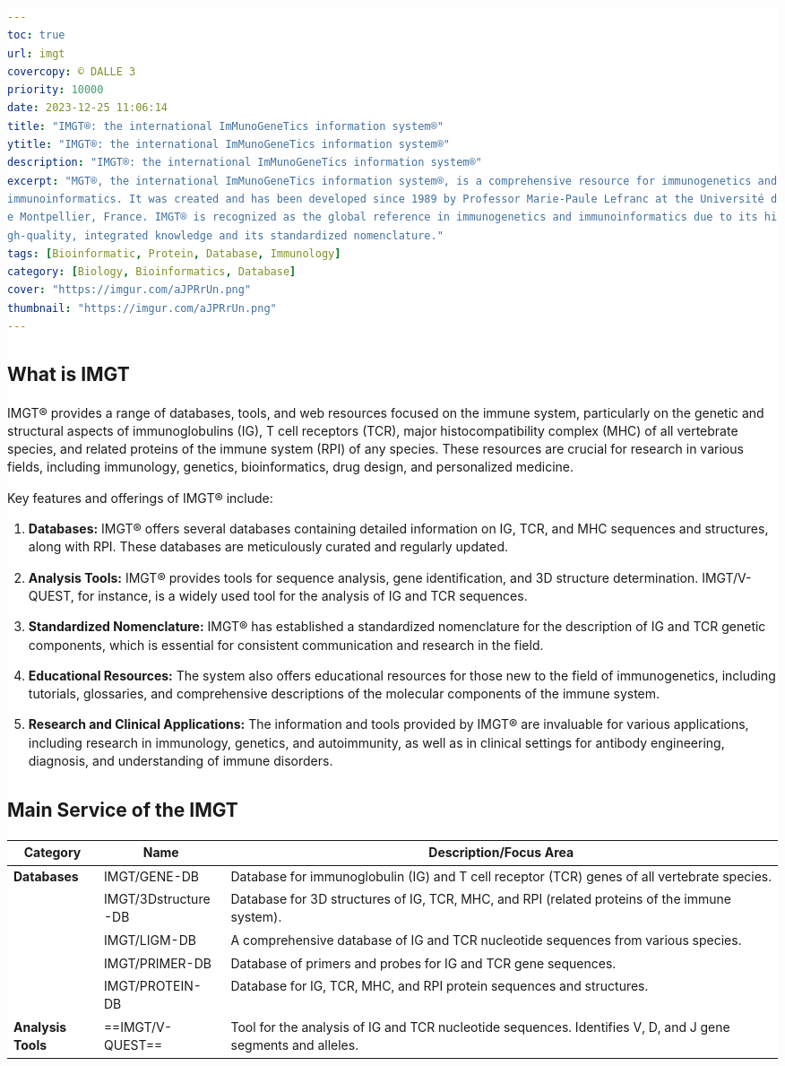 ```yaml
---
toc: true
url: imgt
covercopy: © DALLE 3
priority: 10000
date: 2023-12-25 11:06:14
title: "IMGT®: the international ImMunoGeneTics information system®"
ytitle: "IMGT®: the international ImMunoGeneTics information system®"
description: "IMGT®: the international ImMunoGeneTics information system®"
excerpt: "MGT®, the international ImMunoGeneTics information system®, is a comprehensive resource for immunogenetics and immunoinformatics. It was created and has been developed since 1989 by Professor Marie-Paule Lefranc at the Université de Montpellier, France. IMGT® is recognized as the global reference in immunogenetics and immunoinformatics due to its high-quality, integrated knowledge and its standardized nomenclature."
tags: [Bioinformatic, Protein, Database, Immunology]
category: [Biology, Bioinformatics, Database]
cover: "https://imgur.com/aJPRrUn.png"
thumbnail: "https://imgur.com/aJPRrUn.png"
---
```


## What is IMGT

IMGT® provides a range of databases, tools, and web resources focused on the immune system, particularly on the genetic and structural aspects of immunoglobulins (IG), T cell receptors (TCR), major histocompatibility complex (MHC) of all vertebrate species, and related proteins of the immune system (RPI) of any species. These resources are crucial for research in various fields, including immunology, genetics, bioinformatics, drug design, and personalized medicine.

Key features and offerings of IMGT® include:

1. **Databases:** IMGT® offers several databases containing detailed information on IG, TCR, and MHC sequences and structures, along with RPI. These databases are meticulously curated and regularly updated.

2. **Analysis Tools:** IMGT® provides tools for sequence analysis, gene identification, and 3D structure determination. IMGT/V-QUEST, for instance, is a widely used tool for the analysis of IG and TCR sequences.

3. **Standardized Nomenclature:** IMGT® has established a standardized nomenclature for the description of IG and TCR genetic components, which is essential for consistent communication and research in the field.

4. **Educational Resources:** The system also offers educational resources for those new to the field of immunogenetics, including tutorials, glossaries, and comprehensive descriptions of the molecular components of the immune system.

5. **Research and Clinical Applications:** The information and tools provided by IMGT® are invaluable for various applications, including research in immunology, genetics, and autoimmunity, as well as in clinical settings for antibody engineering, diagnosis, and understanding of immune disorders.


## Main Service of the IMGT
| **Category**       | **Name**                  | **Description/Focus Area**                                                                                      |
|--------------------|---------------------------|---------------------------------------------------------------------------------------------------------------|
| **Databases**      | IMGT/GENE-DB              | Database for immunoglobulin (IG) and T cell receptor (TCR) genes of all vertebrate species.                    |
|                    | IMGT/3Dstructure-DB       | Database for 3D structures of IG, TCR, MHC, and RPI (related proteins of the immune system).                   |
|                    | IMGT/LIGM-DB              | A comprehensive database of IG and TCR nucleotide sequences from various species.                              |
|                    | IMGT/PRIMER-DB            | Database of primers and probes for IG and TCR gene sequences.                                                  |
|                    | IMGT/PROTEIN-DB           | Database for IG, TCR, MHC, and RPI protein sequences and structures.                                           |
| **Analysis Tools** | ==IMGT/V-QUEST==             | Tool for the analysis of IG and TCR nucleotide sequences. Identifies V, D, and J gene segments and alleles.    |

[^Pommié_04]:	Pommié C,  Levadoux S,  Sabatier R,  Lefranc M-P. IMGT standardized criteria for statistical analysis of immunoglobulin V-REGION amino acid properties, J. Mol. Recognit., 2004, vol. 17 (pg. 17-32)
[^15]: Duroux P et al., IMGT-Kaleidoscope, the Formal IMGT-ONTOLOGY paradigm. Biochimie, 90:570-83. Epub 2007 Sep 11 (2008) PMID:17949886
[^18]: Lefranc, M.-P. From IMGT-ONTOLOGY IDENTIFICATION Axiom to IMGT Standardized Keywords: For Immunoglobulins (IG), T Cell Receptors (TR), and Conventional Genes. Cold Spring Harb Protoc., 1;2011(6): 604-613. pii: pdb.ip82. doi: 10.1101/pdb.ip82(2011) PMID:21632792.
[^19]: Lefranc, M.-P. From IMGT-ONTOLOGY DESCRIPTION Axiom to IMGT Standardized Labels: For Immunoglobulin (IG) and T Cell Receptor (TR) Sequences and Structures. Cold Spring Harb Protoc., 1;2011(6): 614-626. pii: pdb.ip83. doi: 10.1101/pdb.ip83 (2011) PMID:21632791.
[^20]: Lefranc, M.-P. From IMGT-ONTOLOGY CLASSIFICATION Axiom to IMGT Standardized Gene and Allele Nomenclature: For Immunoglobulins (IG) and T Cell Receptors (TR). Cold Spring Harb Protoc., 1;2011(6): 627-632. pii: pdb.ip84. doi: 10.1101/pdb.ip84 (2011) PMID:21632790.
[^21]: Lefranc, M.-P. "IMGT Collier de Perles for the Variable (V), Constant (C), and Groove (G) Domains of IG, TR, MH, IgSF, and MhSF" Cold Spring Harb Protoc. 2011 Jun 1;2011(6). pii: pdb.ip86. doi: 10.1101/pdb.ip86. PMID: 21632788
[^22]: Lefranc, M.-P. IMGT Unique Numbering for the Variable (V), Constant (C), and Groove (G) Domains of IG, TR, MH, IgSF, and MhSF. Cold Spring Harb Protoc., 1;2011(6). pii: pdb.ip85. doi: 10.1101/pdb.ip85 (2011) PMID: 21632789
[^Duroux_08]: Duroux P, Kaas Q, Brochet X, et al. IMGT-Kaleidoscope, the formal IMGT-ONTOLOGY paradigm[J]. Biochimie, 2008, 90(4): 570-583.
[^Giudicelli_99]: Giudicelli V, Lefranc M P. Ontology for immunogenetics: the IMGT-ONTOLOGY[J]. Bioinformatics, 1999, 15(12): 1047-1054.